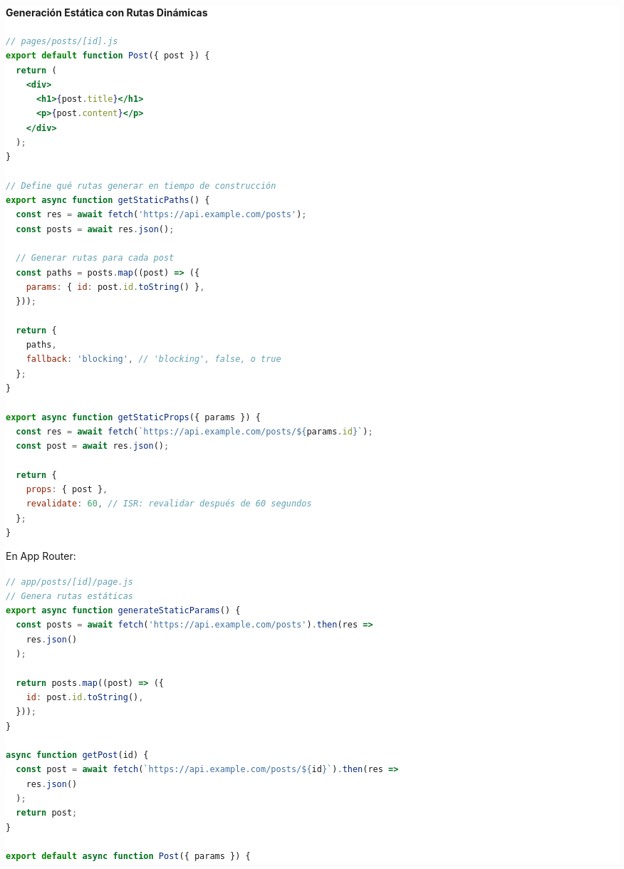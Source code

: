 ```jsx
```

#### Generación Estática con Rutas Dinámicas

```jsx
// pages/posts/[id].js
export default function Post({ post }) {
  return (
    <div>
      <h1>{post.title}</h1>
      <p>{post.content}</p>
    </div>
  );
}

// Define qué rutas generar en tiempo de construcción
export async function getStaticPaths() {
  const res = await fetch('https://api.example.com/posts');
  const posts = await res.json();
  
  // Generar rutas para cada post
  const paths = posts.map((post) => ({
    params: { id: post.id.toString() },
  }));
  
  return {
    paths,
    fallback: 'blocking', // 'blocking', false, o true
  };
}

export async function getStaticProps({ params }) {
  const res = await fetch(`https://api.example.com/posts/${params.id}`);
  const post = await res.json();
  
  return {
    props: { post },
    revalidate: 60, // ISR: revalidar después de 60 segundos
  };
}
```

En App Router:

```jsx
// app/posts/[id]/page.js
// Genera rutas estáticas
export async function generateStaticParams() {
  const posts = await fetch('https://api.example.com/posts').then(res => 
    res.json()
  );
  
  return posts.map((post) => ({
    id: post.id.toString(),
  }));
}

async function getPost(id) {
  const post = await fetch(`https://api.example.com/posts/${id}`).then(res =>
    res.json()
  );
  return post;
}

export default async function Post({ params }) {
```